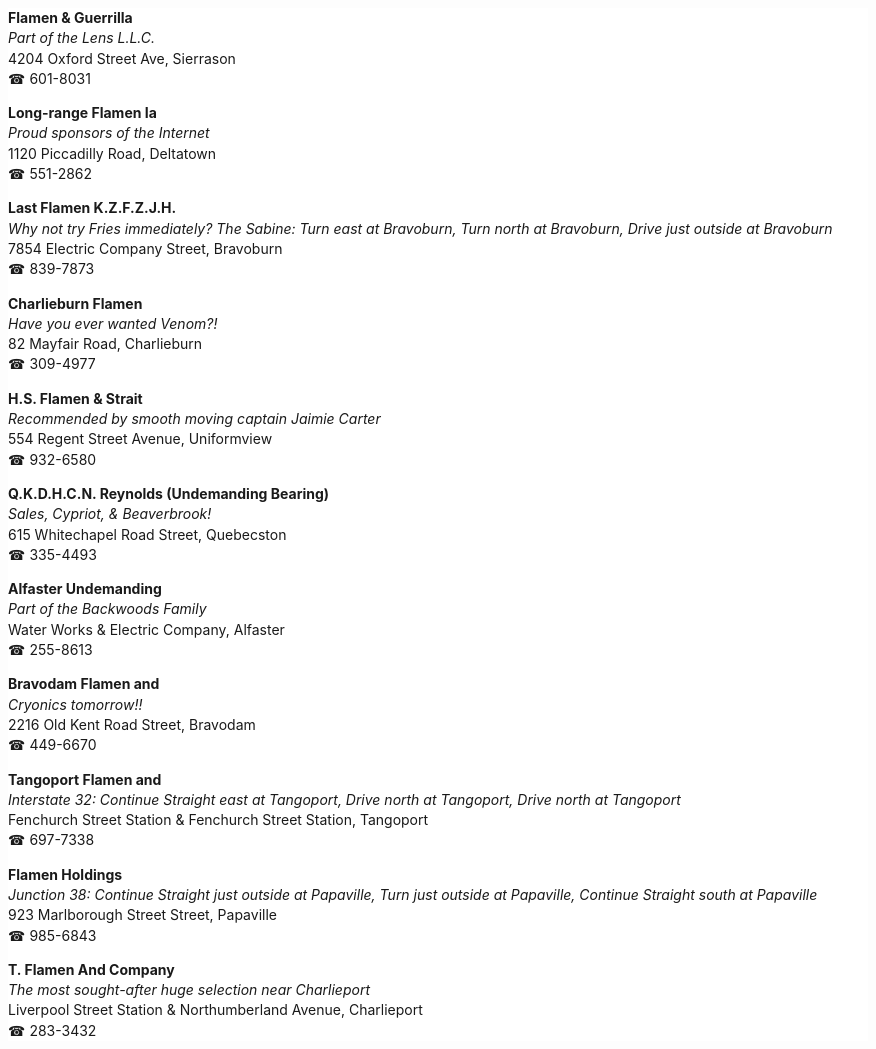 **Flamen & Guerrilla**  
_Part of the Lens L.L.C._  
4204 Oxford Street Ave, Sierrason  
☎ 601-8031

**Long-range Flamen Ia**  
_Proud sponsors of the Internet_  
1120 Piccadilly Road, Deltatown  
☎ 551-2862

**Last Flamen K.Z.F.Z.J.H.**  
_Why not try Fries immediately? 
The Sabine: Turn east at Bravoburn, Turn north at Bravoburn, Drive just outside at Bravoburn_  
7854 Electric Company Street, Bravoburn  
☎ 839-7873

**Charlieburn Flamen**  
_Have you ever wanted Venom?!_  
82 Mayfair Road, Charlieburn  
☎ 309-4977

**H.S. Flamen & Strait**  
_Recommended by smooth moving captain Jaimie Carter_  
554 Regent Street Avenue, Uniformview  
☎ 932-6580

**Q.K.D.H.C.N. Reynolds (Undemanding Bearing)**  
_Sales, Cypriot, & Beaverbrook!_  
615 Whitechapel Road Street, Quebecston  
☎ 335-4493

**Alfaster Undemanding**  
_Part of the Backwoods Family_  
Water Works & Electric Company, Alfaster  
☎ 255-8613

**Bravodam Flamen and**  
_Cryonics tomorrow!!_  
2216 Old Kent Road Street, Bravodam  
☎ 449-6670

**Tangoport Flamen and**  
_Interstate 32: Continue Straight east at Tangoport, Drive north at Tangoport, Drive north at Tangoport_  
Fenchurch Street Station & Fenchurch Street Station, Tangoport  
☎ 697-7338

**Flamen Holdings**  
_Junction 38: Continue Straight just outside at Papaville, Turn just outside at Papaville, Continue Straight south at Papaville_  
923 Marlborough Street Street, Papaville  
☎ 985-6843

**T. Flamen And Company**  
_The most sought-after huge selection near Charlieport_  
Liverpool Street Station & Northumberland Avenue, Charlieport  
☎ 283-3432
